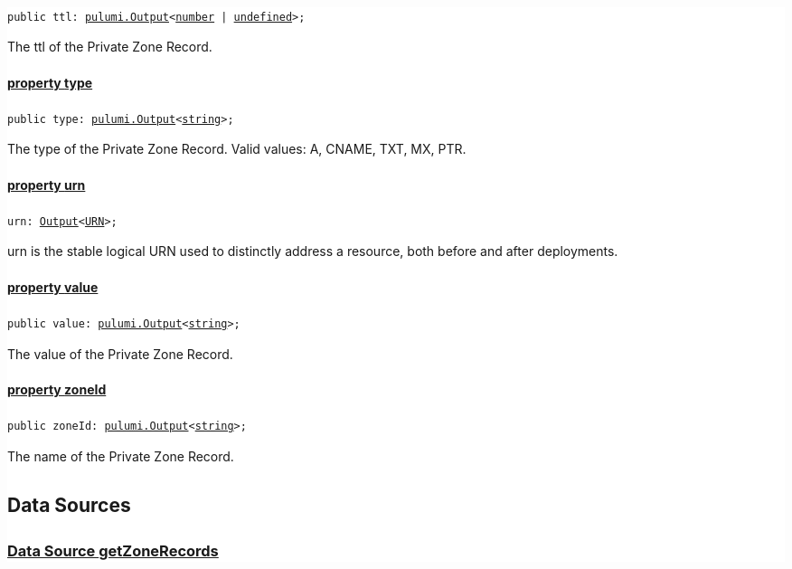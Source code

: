 <pre class="highlight"><code><span class='kd'>public </span>ttl: <a href='/docs/reference/pkg/nodejs/pulumi/pulumi/#Output'>pulumi.Output</a>&lt;<span class='kd'><a href='https://developer.mozilla.org/en-US/docs/Web/JavaScript/Reference/Global_Objects/Number'>number</a></span> | <span class='kd'><a href='https://developer.mozilla.org/en-US/docs/Web/JavaScript/Reference/Global_Objects/undefined'>undefined</a></span>&gt;;</code></pre>

The ttl of the Private Zone Record.

<h4 class="pdoc-member-header" id="ZoneRecord-type">
<a class="pdoc-child-name" href="https://github.com/pulumi/pulumi-alicloud/blob/{{< param git_sha >}}/sdk/nodejs/pvtz/zoneRecord.ts#L55">property <b>type</b></a>
</h4>

<pre class="highlight"><code><span class='kd'>public </span>type: <a href='/docs/reference/pkg/nodejs/pulumi/pulumi/#Output'>pulumi.Output</a>&lt;<span class='kd'><a href='https://developer.mozilla.org/en-US/docs/Web/JavaScript/Reference/Global_Objects/String'>string</a></span>&gt;;</code></pre>

The type of the Private Zone Record. Valid values: A, CNAME, TXT, MX, PTR.

<h4 class="pdoc-member-header" id="ZoneRecord-urn">
<a class="pdoc-child-name" href="https://github.com/pulumi/pulumi-alicloud/blob/{{< param git_sha >}}/sdk/nodejs/pvtz/zoneRecord.ts#L9">property <b>urn</b></a>
</h4>

<pre class="highlight"><code><span class='kd'></span>urn: <a href='/docs/reference/pkg/nodejs/pulumi/pulumi/#Output'>Output</a>&lt;<a href='/docs/reference/pkg/nodejs/pulumi/pulumi/#URN'>URN</a>&gt;;</code></pre>

urn is the stable logical URN used to distinctly address a resource, both before and after
deployments.

<h4 class="pdoc-member-header" id="ZoneRecord-value">
<a class="pdoc-child-name" href="https://github.com/pulumi/pulumi-alicloud/blob/{{< param git_sha >}}/sdk/nodejs/pvtz/zoneRecord.ts#L59">property <b>value</b></a>
</h4>

<pre class="highlight"><code><span class='kd'>public </span>value: <a href='/docs/reference/pkg/nodejs/pulumi/pulumi/#Output'>pulumi.Output</a>&lt;<span class='kd'><a href='https://developer.mozilla.org/en-US/docs/Web/JavaScript/Reference/Global_Objects/String'>string</a></span>&gt;;</code></pre>

The value of the Private Zone Record.

<h4 class="pdoc-member-header" id="ZoneRecord-zoneId">
<a class="pdoc-child-name" href="https://github.com/pulumi/pulumi-alicloud/blob/{{< param git_sha >}}/sdk/nodejs/pvtz/zoneRecord.ts#L63">property <b>zoneId</b></a>
</h4>

<pre class="highlight"><code><span class='kd'>public </span>zoneId: <a href='/docs/reference/pkg/nodejs/pulumi/pulumi/#Output'>pulumi.Output</a>&lt;<span class='kd'><a href='https://developer.mozilla.org/en-US/docs/Web/JavaScript/Reference/Global_Objects/String'>string</a></span>&gt;;</code></pre>

The name of the Private Zone Record.


<h2 id="data-sources">Data Sources</h2>
<h3 class="pdoc-module-header" id="getZoneRecords" data-link-title="getZoneRecords">
    <a href="https://github.com/pulumi/pulumi-alicloud/blob/{{< param git_sha >}}/sdk/nodejs/pvtz/getZoneRecords.ts#L28">
        Data Source <strong>getZoneRecords</strong>
    </a>
</h3>
